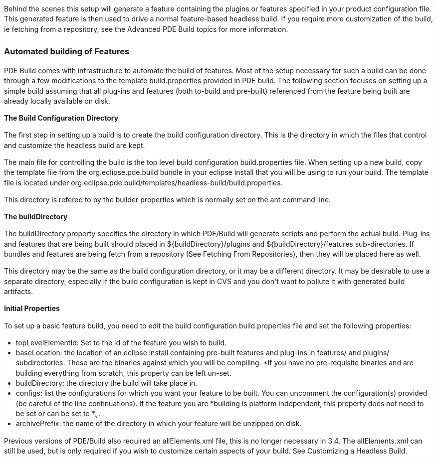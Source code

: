 Behind the scenes this setup will generate a feature containing the plugins or features specified in your product configuration file. This generated feature is then used to drive a normal feature-based headless build. If you require more customization of the build, ie fetching from a repository, see the Advanced PDE Build topics for more information.

### Automated building of Features

PDE Build comes with infrastructure to automate the build of features. Most of the setup necessary for such a build can be done through a few modifications to the template build.properties provided in PDE build. The following section focuses on setting up a simple build assuming that all plug-ins and features (both to-build and pre-built) referenced from the feature being built are already locally available on disk.

**The Build Configuration Directory**

The first step in setting up a build is to create the build configuration directory. This is the directory in which the files that control and customize the headless build are kept.

The main file for controlling the build is the top level build configuration build.properties file. When setting up a new build, copy the template file from the org.eclipse.pde.build bundle in your eclipse install that you will be using to run your build. The template file is located under org.eclipse.pde.build/templates/headless-build/build.properties.

This directory is refered to by the builder properties which is normally set on the ant command line.

**The buildDirectory**

The buildDirectory property specifies the directory in which PDE/Build will generate scripts and perform the actual build. Plug-ins and features that are being built should placed in ${buildDirectory}/plugins and ${buildDirectory}/features sub-directories. If bundles and features are being fetch from a repository (See Fetching From Repositories), then they will be placed here as well.

This directory may be the same as the build configuration directory, or it may be a different directory. It may be desirable to use a separate directory, especially if the build configuration is kept in CVS and you don't want to pollute it with generated build artifacts.

**Initial Properties**

To set up a basic feature build, you need to edit the build configuration build.properties file and set the following properties:

*   topLevelElementId: Set to the id of the feature you wish to build.
*   baseLocation: the location of an eclipse install containing pre-built features and plug-ins in features/ and plugins/ subdirectories. These are the binaries against which you will be compiling. *If you have no pre-requisite binaries and are building everything from scratch, this property can be left un-set.
*   buildDirectory: the directory the build will take place in.
*   configs: list the configurations for which you want your feature to be built. You can uncomment the configuration(s) provided (be careful of the line continuations). If the feature you are \*building is platform independent, this property does not need to be set or can be set to \*,*,*.
*   archivePrefix: the name of the directory in which your feature will be unzipped on disk.

Previous versions of PDE/Build also required an allElements.xml file, this is no longer necessary in 3.4. The allElements.xml can still be used, but is only required if you wish to customize certain aspects of your build. See Customizing a Headless Build.
